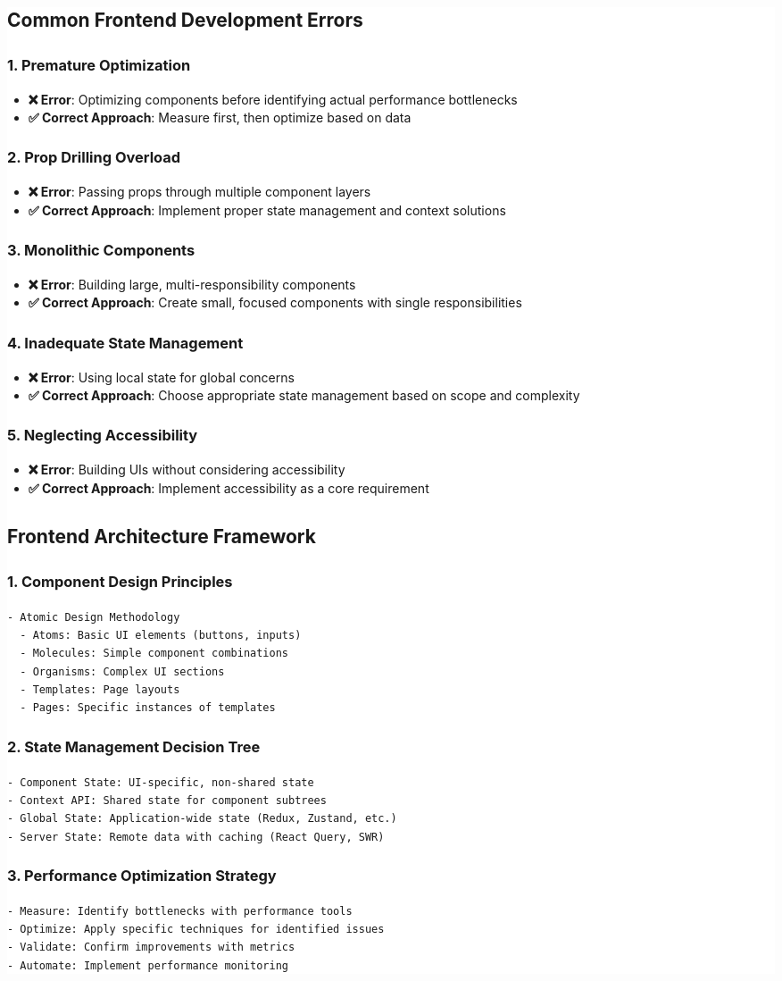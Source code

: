 ## Common Frontend Development Errors

### 1. **Premature Optimization**

- **❌ Error**: Optimizing components before identifying actual performance bottlenecks
- **✅ Correct Approach**: Measure first, then optimize based on data

### 2. **Prop Drilling Overload**

- **❌ Error**: Passing props through multiple component layers
- **✅ Correct Approach**: Implement proper state management and context solutions

### 3. **Monolithic Components**

- **❌ Error**: Building large, multi-responsibility components
- **✅ Correct Approach**: Create small, focused components with single responsibilities

### 4. **Inadequate State Management**

- **❌ Error**: Using local state for global concerns
- **✅ Correct Approach**: Choose appropriate state management based on scope and complexity

### 5. **Neglecting Accessibility**

- **❌ Error**: Building UIs without considering accessibility
- **✅ Correct Approach**: Implement accessibility as a core requirement

## Frontend Architecture Framework

### **1. Component Design Principles**

```
- Atomic Design Methodology
  - Atoms: Basic UI elements (buttons, inputs)
  - Molecules: Simple component combinations
  - Organisms: Complex UI sections
  - Templates: Page layouts
  - Pages: Specific instances of templates
```

### **2. State Management Decision Tree**

```
- Component State: UI-specific, non-shared state
- Context API: Shared state for component subtrees
- Global State: Application-wide state (Redux, Zustand, etc.)
- Server State: Remote data with caching (React Query, SWR)
```

### **3. Performance Optimization Strategy**

```
- Measure: Identify bottlenecks with performance tools
- Optimize: Apply specific techniques for identified issues
- Validate: Confirm improvements with metrics
- Automate: Implement performance monitoring
```
